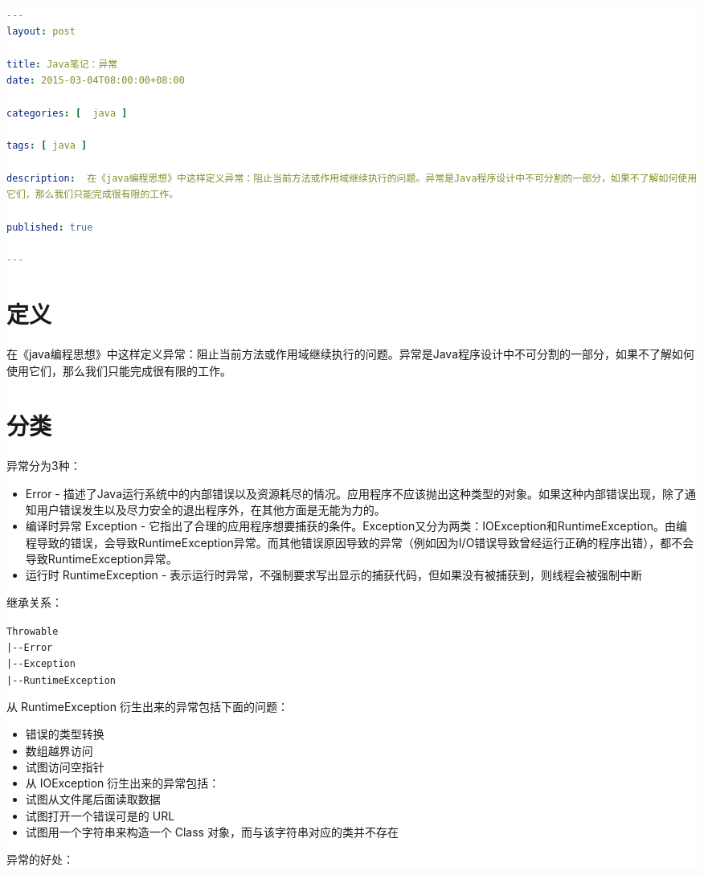 ```yaml
---
layout: post

title: Java笔记：异常
date: 2015-03-04T08:00:00+08:00

categories: [  java ]

tags: [ java ]

description:  在《java编程思想》中这样定义异常：阻止当前方法或作用域继续执行的问题。异常是Java程序设计中不可分割的一部分，如果不了解如何使用它们，那么我们只能完成很有限的工作。

published: true

---
```


# 定义

在《java编程思想》中这样定义异常：阻止当前方法或作用域继续执行的问题。异常是Java程序设计中不可分割的一部分，如果不了解如何使用它们，那么我们只能完成很有限的工作。

# 分类

异常分为3种：

- Error - 描述了Java运行系统中的内部错误以及资源耗尽的情况。应用程序不应该抛出这种类型的对象。如果这种内部错误出现，除了通知用户错误发生以及尽力安全的退出程序外，在其他方面是无能为力的。
- 编译时异常 Exception - 它指出了合理的应用程序想要捕获的条件。Exception又分为两类：IOException和RuntimeException。由编程导致的错误，会导致RuntimeException异常。而其他错误原因导致的异常（例如因为I/O错误导致曾经运行正确的程序出错），都不会导致RuntimeException异常。
- 运行时 RuntimeException - 表示运行时异常，不强制要求写出显示的捕获代码，但如果没有被捕获到，则线程会被强制中断

继承关系：

~~~
Throwable
|--Error 
|--Exception 
|--RuntimeException
~~~

从 RuntimeException 衍生出来的异常包括下面的问题：

- 错误的类型转换
- 数组越界访问
- 试图访问空指针
- 从 IOException 衍生出来的异常包括：
- 试图从文件尾后面读取数据
- 试图打开一个错误可是的 URL
- 试图用一个字符串来构造一个 Class 对象，而与该字符串对应的类并不存在


异常的好处：

